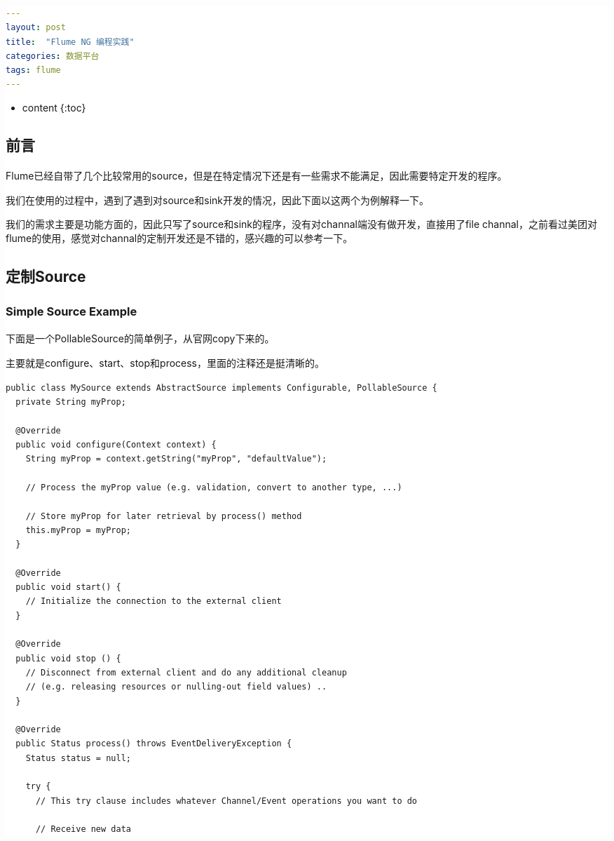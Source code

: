 ```yaml
---
layout: post
title:  "Flume NG 编程实践"
categories: 数据平台
tags: flume
---
```


* content
{:toc}


## 前言

Flume已经自带了几个比较常用的source，但是在特定情况下还是有一些需求不能满足，因此需要特定开发的程序。

我们在使用的过程中，遇到了遇到对source和sink开发的情况，因此下面以这两个为例解释一下。

我们的需求主要是功能方面的，因此只写了source和sink的程序，没有对channal端没有做开发，直接用了file channal，之前看过美团对flume的使用，感觉对channal的定制开发还是不错的，感兴趣的可以参考一下。





## 定制Source


### Simple Source Example

下面是一个PollableSource的简单例子，从官网copy下来的。

主要就是configure、start、stop和process，里面的注释还是挺清晰的。

```
public class MySource extends AbstractSource implements Configurable, PollableSource {
  private String myProp;

  @Override
  public void configure(Context context) {
    String myProp = context.getString("myProp", "defaultValue");

    // Process the myProp value (e.g. validation, convert to another type, ...)

    // Store myProp for later retrieval by process() method
    this.myProp = myProp;
  }

  @Override
  public void start() {
    // Initialize the connection to the external client
  }

  @Override
  public void stop () {
    // Disconnect from external client and do any additional cleanup
    // (e.g. releasing resources or nulling-out field values) ..
  }

  @Override
  public Status process() throws EventDeliveryException {
    Status status = null;

    try {
      // This try clause includes whatever Channel/Event operations you want to do

      // Receive new data
```